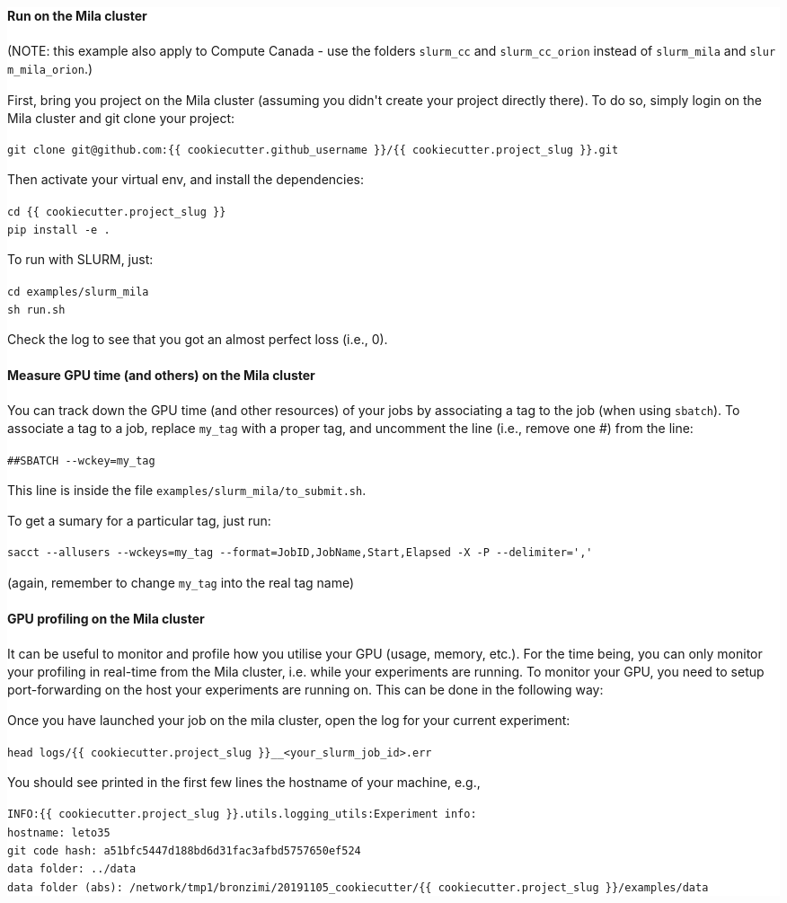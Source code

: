 #### Run on the Mila cluster
(NOTE: this example also apply to Compute Canada - use the folders
`slurm_cc` and `slurm_cc_orion` instead of `slurm_mila` and `slurm_mila_orion`.)

First, bring you project on the Mila cluster (assuming you didn't create your
project directly there). To do so, simply login on the Mila cluster and git
clone your project:

    git clone git@github.com:{{ cookiecutter.github_username }}/{{ cookiecutter.project_slug }}.git

Then activate your virtual env, and install the dependencies:

    cd {{ cookiecutter.project_slug }}
    pip install -e .

To run with SLURM, just:

    cd examples/slurm_mila
    sh run.sh

Check the log to see that you got an almost perfect loss (i.e., 0).

#### Measure GPU time (and others) on the Mila cluster

You can track down the GPU time (and other resources) of your jobs by
associating a tag to the job (when using `sbatch`).
To associate a tag to a job, replace `my_tag` with a proper tag,
and uncomment the line (i.e., remove one #) from the line:

    ##SBATCH --wckey=my_tag

This line is inside the file `examples/slurm_mila/to_submit.sh`.

To get a sumary for a particular tag, just run:

    sacct --allusers --wckeys=my_tag --format=JobID,JobName,Start,Elapsed -X -P --delimiter=','

(again, remember to change `my_tag` into the real tag name)

#### GPU profiling on the Mila cluster

It can be useful to monitor and profile how you utilise your GPU (usage, memory, etc.). For the time being, you can only monitor your profiling in real-time from the Mila cluster, i.e. while your experiments are running. To monitor your GPU, you need to setup port-forwarding on the host your experiments are running on. This can be done in the following way:

Once you have launched your job on the mila cluster, open the log for your current experiment:

`head logs/{{ cookiecutter.project_slug }}__<your_slurm_job_id>.err`

You should see printed in the first few lines the hostname of your machine, e.g.,

```
INFO:{{ cookiecutter.project_slug }}.utils.logging_utils:Experiment info:
hostname: leto35
git code hash: a51bfc5447d188bd6d31fac3afbd5757650ef524
data folder: ../data
data folder (abs): /network/tmp1/bronzimi/20191105_cookiecutter/{{ cookiecutter.project_slug }}/examples/data
```
